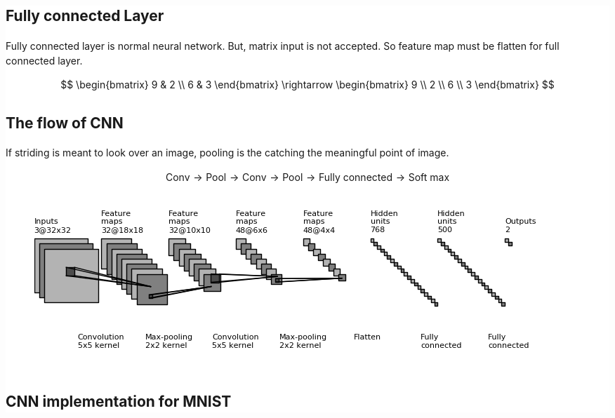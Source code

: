 

## Fully connected Layer

Fully connected layer is normal neural network. But, matrix input is not accepted. So feature map must be flatten for full connected layer.


$$
\begin{bmatrix}
9 & 2 \\
6 & 3
\end{bmatrix}
\rightarrow
\begin{bmatrix}
9 \\
2 \\
6 \\
3
\end{bmatrix}
$$


## The flow of CNN

If striding is meant to look over an image, pooling is the catching the meaningful point of image.


$$
\text{Conv} \rightarrow
\text{Pool} \rightarrow
\text{Conv} \rightarrow
\text{Pool} \rightarrow
\text{Fully connected} \rightarrow
\text{Soft max}
$$


![CNN_flow](/assets/post_images/DeepLearning/CNN_flow.png)



## CNN implementation for MNIST
